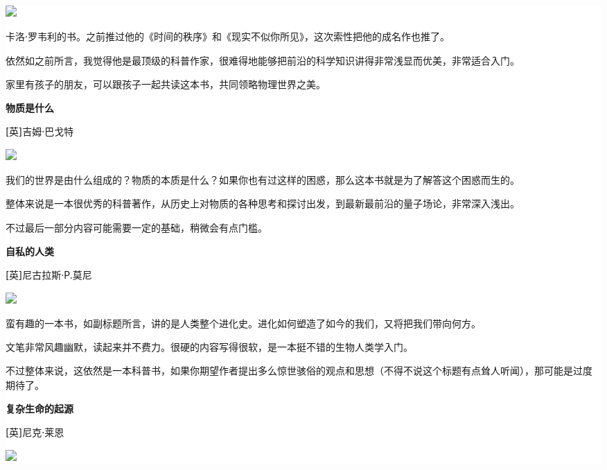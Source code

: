   

![](https://mmbiz.qpic.cn/mmbiz_jpg/yWXmuSFeCk0YLLWdcrNT1xW7vGJktTjZE2wBh4iaNXff4X1mIX2CThRRdmaLV7jvYPdSTWTqU1K6YMx0gB662CQ/640?wx_fmt=jpeg)

  

卡洛·罗韦利的书。之前推过他的《时间的秩序》和《现实不似你所见》，这次索性把他的成名作也推了。

  

依然如之前所言，我觉得他是最顶级的科普作家，很难得地能够把前沿的科学知识讲得非常浅显而优美，非常适合入门。  

  

家里有孩子的朋友，可以跟孩子一起共读这本书，共同领略物理世界之美。

  

  

**物质是什么**

[英]吉姆·巴戈特

  

![](https://mmbiz.qpic.cn/mmbiz_jpg/yWXmuSFeCk0YLLWdcrNT1xW7vGJktTjZnxKTN5cmib2r6ic3Pl69rbY6bzn0BXhkLdt5MWtN9yDEX5GMiaibxHhCrg/640?wx_fmt=jpeg)

  

我们的世界是由什么组成的？物质的本质是什么？如果你也有过这样的困惑，那么这本书就是为了解答这个困惑而生的。

  

整体来说是一本很优秀的科普著作，从历史上对物质的各种思考和探讨出发，到最新最前沿的量子场论，非常深入浅出。

  

不过最后一部分内容可能需要一定的基础，稍微会有点门槛。

  

  

**自私的人类**

[英]尼古拉斯·P.莫尼

  

![](https://mmbiz.qpic.cn/mmbiz_jpg/yWXmuSFeCk0YLLWdcrNT1xW7vGJktTjZyhm9cEVZTkQmWV8hnwDo4z8Xf9NnrjdWvbLLdAoWIbI4OKXr0rlR6A/640?wx_fmt=jpeg)

  

蛮有趣的一本书，如副标题所言，讲的是人类整个进化史。进化如何塑造了如今的我们，又将把我们带向何方。  

  

文笔非常风趣幽默，读起来并不费力。很硬的内容写得很软，是一本挺不错的生物人类学入门。

  

不过整体来说，这依然是一本科普书，如果你期望作者提出多么惊世骇俗的观点和思想（不得不说这个标题有点耸人听闻），那可能是过度期待了。  

  
  

**复杂生命的起源**

[英]尼克·莱恩

  

![](https://mmbiz.qpic.cn/mmbiz_jpg/yWXmuSFeCk0YLLWdcrNT1xW7vGJktTjZVUyjnNHLHxxZmISRibcAPsGOa4Ugu1iacRX8z1YE1ePeXzXjpicI83uPA/640?wx_fmt=jpeg)
